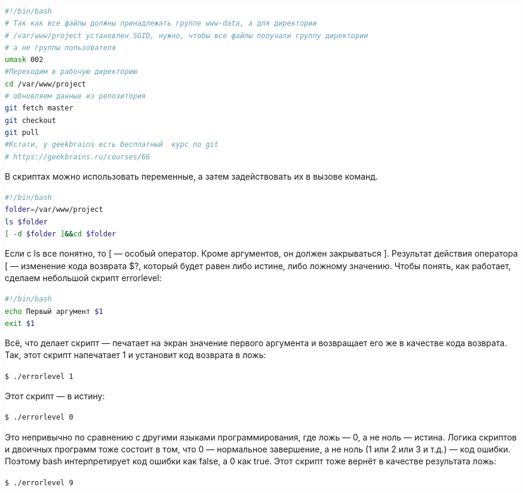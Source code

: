```bash
#!/bin/bash
# Так как все файлы должны принадлежать группе www-data, а для директории
# /var/www/project установлен SGID, нужно, чтобы все файлы получали группу директории
# а не группы пользователя
umask 002
#Переходим в рабочую директорию
cd /var/www/project
# обновляем данные из репозитория
git fetch master
git checkout
git pull
#Кстати, у geekbrains есть бесплатный  курс по git
# https://geekbrains.ru/courses/66
```

В скриптах можно использовать переменные, а затем задействовать их в вызове команд.

```bash
#!/bin/bash
folder=/var/www/project
ls $folder
[ -d $folder ]&&cd $folder
```

Если c ls все понятно, то [ — особый оператор. Кроме аргументов, он должен закрываться ].
Результат действия оператора [ — изменение кода возврата $?, который будет равен либо истине, либо ложному значению. Чтобы понять, как работает, сделаем небольшой скрипт errorlevel:

```bash
#!/bin/bash
echo Первый аргумент $1
exit $1
```

Всё, что делает скрипт — печатает на экран значение первого аргумента и возвращает его же в качестве кода возврата.
Так, этот скрипт напечатает 1 и установит код возврата в ложь:

```bash
$ ./errorlevel 1
```

Этот скрипт — в истину:

```bash
$ ./errorlevel 0
```

Это непривычно по сравнению с другими языками программирования, где ложь — 0, а не ноль — истина. Логика скриптов и двоичных программ тоже состоит в том, что 0 — нормальное завершение, а не ноль (1 или 2 или 3 и т.д.) — код ошибки. Поэтому bash интерпретирует код ошибки как false, а 0 как true.
Этот скрипт тоже вернёт в качестве результата ложь:

```bash
$ ./errorlevel 9
```
